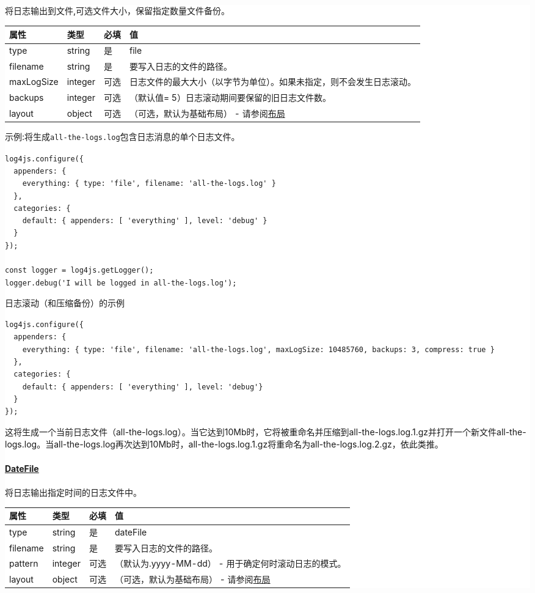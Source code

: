 将日志输出到文件,可选文件大小，保留指定数量文件备份。

| 属性       | 类型    | 必填 | 值                                                           |
| :--------- | :------ | :--- | :----------------------------------------------------------- |
| type       | string  | 是   | file                                                         |
| filename   | string  | 是   | 要写入日志的文件的路径。                                     |
| maxLogSize | integer | 可选 | 日志文件的最大大小（以字节为单位）。如果未指定，则不会发生日志滚动。 |
| backups    | integer | 可选 | （默认值= 5）日志滚动期间要保留的旧日志文件数。              |
| layout     | object  | 可选 | （可选，默认为基础布局） - 请参阅[布局](https://log4js-node.github.io/log4js-node/layouts.html) |

示例:将生成`all-the-logs.log`包含日志消息的单个日志文件。

```
log4js.configure({
  appenders: {
    everything: { type: 'file', filename: 'all-the-logs.log' }
  },
  categories: {
    default: { appenders: [ 'everything' ], level: 'debug' }
  }
});

const logger = log4js.getLogger();
logger.debug('I will be logged in all-the-logs.log');
```

日志滚动（和压缩备份）的示例

```
log4js.configure({
  appenders: {
    everything: { type: 'file', filename: 'all-the-logs.log', maxLogSize: 10485760, backups: 3, compress: true }
  },
  categories: {
    default: { appenders: [ 'everything' ], level: 'debug'}
  }
});
```

这将生成一个当前日志文件（all-the-logs.log）。当它达到10Mb时，它将被重命名并压缩到all-the-logs.log.1.gz并打开一个新文件all-the-logs.log。当all-the-logs.log再次达到10Mb时，all-the-logs.log.1.gz将重命名为all-the-logs.log.2.gz，依此类推。

#### [DateFile](https://log4js-node.github.io/log4js-node/dateFile.html)

将日志输出指定时间的日志文件中。

| 属性     | 类型    | 必填 | 值                                                           |
| :------- | :------ | :--- | :----------------------------------------------------------- |
| type     | string  | 是   | dateFile                                                     |
| filename | string  | 是   | 要写入日志的文件的路径。                                     |
| pattern  | integer | 可选 | （默认为.yyyy-MM-dd） - 用于确定何时滚动日志的模式。         |
| layout   | object  | 可选 | （可选，默认为基础布局） - 请参阅[布局](https://log4js-node.github.io/log4js-node/layouts.html) |
